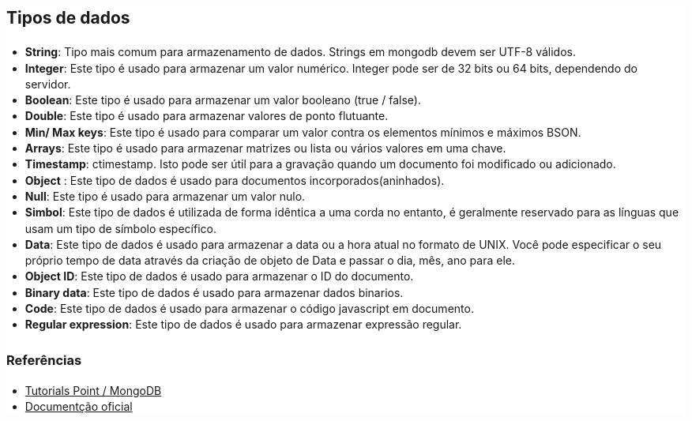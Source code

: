 ## Tipos de dados
 * **String**: Tipo mais comum para armazenamento de dados. Strings em mongodb devem ser UTF-8 válidos.
 * **Integer**: Este tipo é usado para armazenar um valor numérico. Integer pode ser de 32 bits ou 64 bits, dependendo do servidor.
 * **Boolean**: Este tipo é usado para armazenar um valor booleano (true / false).
 * **Double**: Este tipo é usado para armazenar valores de ponto flutuante.
 * **Min/ Max keys**: Este tipo é usado para comparar um valor contra os elementos mínimos e máximos BSON.
 * **Arrays**: Este tipo é usado para armazenar matrizes ou lista ou vários valores em uma chave.
 * **Timestamp**: ctimestamp. Isto pode ser útil para a gravação quando um documento foi modificado ou adicionado.
 * **Object** : Este tipo de dados é usado para documentos incorporados(aninhados).
 * **Null**: Este tipo é usado para armazenar um valor nulo.
 * **Simbol**: Este tipo de dados é utilizada de forma idêntica a uma corda no entanto, é geralmente reservado para as línguas que usam um tipo de símbolo específico.
 * **Data**: Este tipo de dados é usado para armazenar a data ou a hora atual no formato de UNIX. Você pode especificar o seu próprio tempo de data através da criação de objeto de Data e passar o dia, mês, ano para ele.
 * **Object ID**: Este tipo de dados é usado para armazenar o ID do documento.
 * **Binary data**: Este tipo de dados é usado para armazenar dados binarios.
 * **Code**: Este tipo de dados é usado para armazenar o código javascript em documento.
 * **Regular expression**: Este tipo de dados é usado para armazenar expressão regular.

### Referências
 * [Tutorials Point / MongoDB](http://www.tutorialspoint.com/mongodb)
 * [Documentção oficial](https://docs.mongodb.com/)
